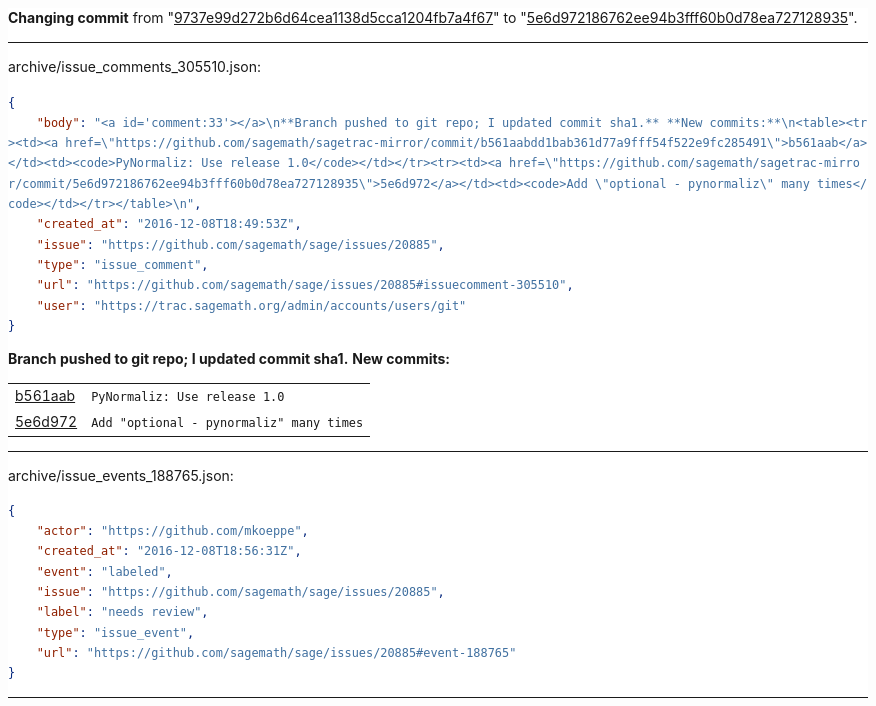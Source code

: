 ```json
```

**Changing commit** from "[9737e99d272b6d64cea1138d5cca1204fb7a4f67](https://github.com/sagemath/sagetrac-mirror/commit/9737e99d272b6d64cea1138d5cca1204fb7a4f67)" to "[5e6d972186762ee94b3fff60b0d78ea727128935](https://github.com/sagemath/sagetrac-mirror/commit/5e6d972186762ee94b3fff60b0d78ea727128935)".



---

archive/issue_comments_305510.json:
```json
{
    "body": "<a id='comment:33'></a>\n**Branch pushed to git repo; I updated commit sha1.** **New commits:**\n<table><tr><td><a href=\"https://github.com/sagemath/sagetrac-mirror/commit/b561aabdd1bab361d77a9fff54f522e9fc285491\">b561aab</a></td><td><code>PyNormaliz: Use release 1.0</code></td></tr><tr><td><a href=\"https://github.com/sagemath/sagetrac-mirror/commit/5e6d972186762ee94b3fff60b0d78ea727128935\">5e6d972</a></td><td><code>Add \"optional - pynormaliz\" many times</code></td></tr></table>\n",
    "created_at": "2016-12-08T18:49:53Z",
    "issue": "https://github.com/sagemath/sage/issues/20885",
    "type": "issue_comment",
    "url": "https://github.com/sagemath/sage/issues/20885#issuecomment-305510",
    "user": "https://trac.sagemath.org/admin/accounts/users/git"
}
```

<a id='comment:33'></a>
**Branch pushed to git repo; I updated commit sha1.** **New commits:**
<table><tr><td><a href="https://github.com/sagemath/sagetrac-mirror/commit/b561aabdd1bab361d77a9fff54f522e9fc285491">b561aab</a></td><td><code>PyNormaliz: Use release 1.0</code></td></tr><tr><td><a href="https://github.com/sagemath/sagetrac-mirror/commit/5e6d972186762ee94b3fff60b0d78ea727128935">5e6d972</a></td><td><code>Add "optional - pynormaliz" many times</code></td></tr></table>




---

archive/issue_events_188765.json:
```json
{
    "actor": "https://github.com/mkoeppe",
    "created_at": "2016-12-08T18:56:31Z",
    "event": "labeled",
    "issue": "https://github.com/sagemath/sage/issues/20885",
    "label": "needs review",
    "type": "issue_event",
    "url": "https://github.com/sagemath/sage/issues/20885#event-188765"
}
```



---
